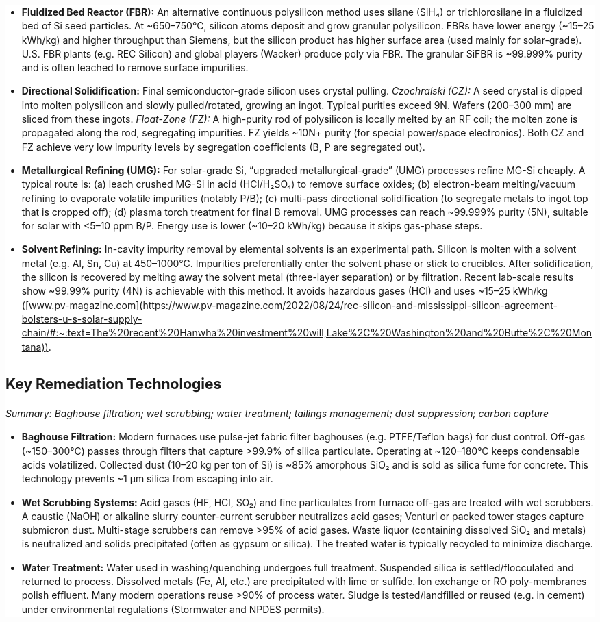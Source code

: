 - **Fluidized Bed Reactor (FBR):** An alternative continuous polysilicon method uses silane (SiH₄) or trichlorosilane in a fluidized bed of Si seed particles.  At ~650–750°C, silicon atoms deposit and grow granular polysilicon.  FBRs have lower energy (~15–25 kWh/kg) and higher throughput than Siemens, but the silicon product has higher surface area (used mainly for solar-grade).  U.S. FBR plants (e.g. REC Silicon) and global players (Wacker) produce poly via FBR.  The granular SiFBR is ~99.999% purity and is often leached to remove surface impurities.  

- **Directional Solidification:** Final semiconductor-grade silicon uses crystal pulling.  *Czochralski (CZ):* A seed crystal is dipped into molten polysilicon and slowly pulled/rotated, growing an ingot.  Typical purities exceed 9N.  Wafers (200–300 mm) are sliced from these ingots.  *Float-Zone (FZ):* A high-purity rod of polysilicon is locally melted by an RF coil; the molten zone is propagated along the rod, segregating impurities.  FZ yields ~10N+ purity (for special power/space electronics).  Both CZ and FZ achieve very low impurity levels by segregation coefficients (B, P are segregated out).  

- **Metallurgical Refining (UMG):** For solar-grade Si, “upgraded metallurgical-grade” (UMG) processes refine MG-Si cheaply.  A typical route is: (a) leach crushed MG-Si in acid (HCl/H₂SO₄) to remove surface oxides; (b) electron-beam melting/vacuum refining to evaporate volatile impurities (notably P/B); (c) multi-pass directional solidification (to segregate metals to ingot top that is cropped off); (d) plasma torch treatment for final B removal.  UMG processes can reach ~99.999% purity (5N), suitable for solar with <5–10 ppm B/P.  Energy use is lower (~10–20 kWh/kg) because it skips gas-phase steps.   

- **Solvent Refining:** In-cavity impurity removal by elemental solvents is an experimental path.  Silicon is molten with a solvent metal (e.g. Al, Sn, Cu) at 450–1000°C.  Impurities preferentially enter the solvent phase or stick to crucibles.  After solidification, the silicon is recovered by melting away the solvent metal (three-layer separation) or by filtration.  Recent lab-scale results show ~99.99% purity (4N) is achievable with this method.  It avoids hazardous gases (HCl) and uses ~15–25 kWh/kg ([www.pv-magazine.com](https://www.pv-magazine.com/2022/08/24/rec-silicon-and-mississippi-silicon-agreement-bolsters-u-s-solar-supply-chain/#:~:text=The%20recent%20Hanwha%20investment%20will,Lake%2C%20Washington%20and%20Butte%2C%20Montana)).  

## Key Remediation Technologies
*Summary: Baghouse filtration; wet scrubbing; water treatment; tailings management; dust suppression; carbon capture*

- **Baghouse Filtration:** Modern furnaces use pulse-jet fabric filter baghouses (e.g. PTFE/Teflon bags) for dust control.  Off-gas (~150–300°C) passes through filters that capture >99.9% of silica particulate.  Operating at ~120–180°C keeps condensable acids volatilized.  Collected dust (10–20 kg per ton of Si) is ~85% amorphous SiO₂ and is sold as silica fume for concrete.  This technology prevents ~1 µm silica from escaping into air.  

- **Wet Scrubbing Systems:** Acid gases (HF, HCl, SO₂) and fine particulates from furnace off-gas are treated with wet scrubbers.  A caustic (NaOH) or alkaline slurry counter-current scrubber neutralizes acid gases; Venturi or packed tower stages capture submicron dust.  Multi-stage scrubbers can remove >95% of acid gases.  Waste liquor (containing dissolved SiO₂ and metals) is neutralized and solids precipitated (often as gypsum or silica).  The treated water is typically recycled to minimize discharge.  

- **Water Treatment:** Water used in washing/quenching undergoes full treatment.  Suspended silica is settled/flocculated and returned to process.  Dissolved metals (Fe, Al, etc.) are precipitated with lime or sulfide.  Ion exchange or RO poly-membranes polish effluent.  Many modern operations reuse >90% of process water.  Sludge is tested/landfilled or reused (e.g. in cement) under environmental regulations (Stormwater and NPDES permits).  
